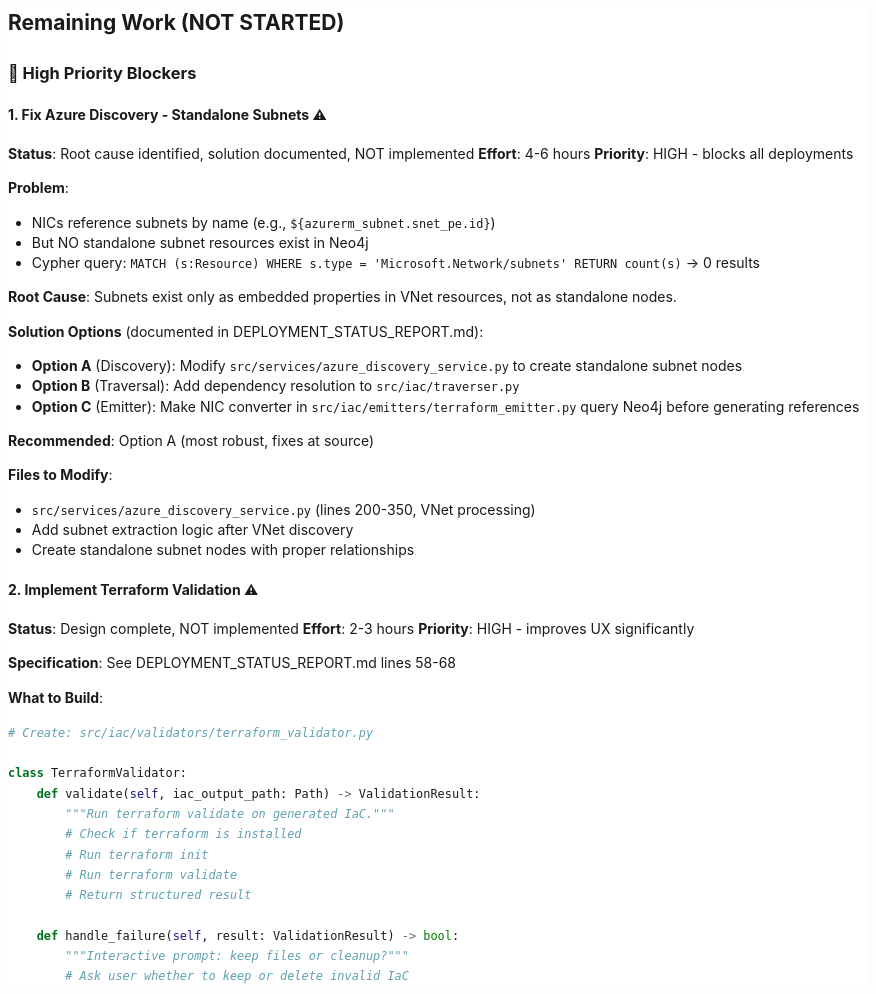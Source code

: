 ## Remaining Work (NOT STARTED)

### 🚧 High Priority Blockers

#### 1. Fix Azure Discovery - Standalone Subnets ⚠️
**Status**: Root cause identified, solution documented, NOT implemented
**Effort**: 4-6 hours
**Priority**: HIGH - blocks all deployments

**Problem**:
- NICs reference subnets by name (e.g., `${azurerm_subnet.snet_pe.id}`)
- But NO standalone subnet resources exist in Neo4j
- Cypher query: `MATCH (s:Resource) WHERE s.type = 'Microsoft.Network/subnets' RETURN count(s)` → 0 results

**Root Cause**:
Subnets exist only as embedded properties in VNet resources, not as standalone nodes.

**Solution Options** (documented in DEPLOYMENT_STATUS_REPORT.md):
- **Option A** (Discovery): Modify `src/services/azure_discovery_service.py` to create standalone subnet nodes
- **Option B** (Traversal): Add dependency resolution to `src/iac/traverser.py`
- **Option C** (Emitter): Make NIC converter in `src/iac/emitters/terraform_emitter.py` query Neo4j before generating references

**Recommended**: Option A (most robust, fixes at source)

**Files to Modify**:
- `src/services/azure_discovery_service.py` (lines 200-350, VNet processing)
- Add subnet extraction logic after VNet discovery
- Create standalone subnet nodes with proper relationships

#### 2. Implement Terraform Validation ⚠️
**Status**: Design complete, NOT implemented
**Effort**: 2-3 hours
**Priority**: HIGH - improves UX significantly

**Specification**: See DEPLOYMENT_STATUS_REPORT.md lines 58-68

**What to Build**:
```python
# Create: src/iac/validators/terraform_validator.py

class TerraformValidator:
    def validate(self, iac_output_path: Path) -> ValidationResult:
        """Run terraform validate on generated IaC."""
        # Check if terraform is installed
        # Run terraform init
        # Run terraform validate
        # Return structured result

    def handle_failure(self, result: ValidationResult) -> bool:
        """Interactive prompt: keep files or cleanup?"""
        # Ask user whether to keep or delete invalid IaC
```
